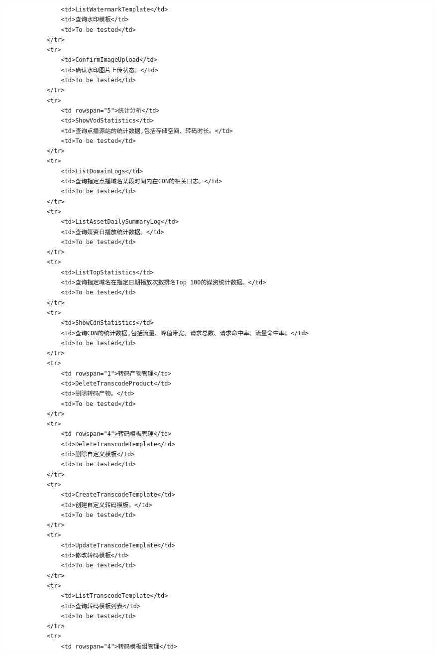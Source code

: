                     <td>ListWatermarkTemplate</td>
                    <td>查询水印模板</td>
                    <td>To be tested</td>
                </tr>
                <tr>
                    <td>ConfirmImageUpload</td>
                    <td>确认水印图片上传状态。</td>
                    <td>To be tested</td>
                </tr>
                <tr>
                    <td rowspan="5">统计分析</td>
                    <td>ShowVodStatistics</td>
                    <td>查询点播源站的统计数据,包括存储空间、转码时长。</td>
                    <td>To be tested</td>
                </tr>
                <tr>
                    <td>ListDomainLogs</td>
                    <td>查询指定点播域名某段时间内在CDN的相关日志。</td>
                    <td>To be tested</td>
                </tr>
                <tr>
                    <td>ListAssetDailySummaryLog</td>
                    <td>查询媒资日播放统计数据。</td>
                    <td>To be tested</td>
                </tr>
                <tr>
                    <td>ListTopStatistics</td>
                    <td>查询指定域名在指定日期播放次数排名Top 100的媒资统计数据。</td>
                    <td>To be tested</td>
                </tr>
                <tr>
                    <td>ShowCdnStatistics</td>
                    <td>查询CDN的统计数据,包括流量、峰值带宽、请求总数、请求命中率、流量命中率。</td>
                    <td>To be tested</td>
                </tr>
                <tr>
                    <td rowspan="1">转码产物管理</td>
                    <td>DeleteTranscodeProduct</td>
                    <td>删除转码产物。</td>
                    <td>To be tested</td>
                </tr>
                <tr>
                    <td rowspan="4">转码模板管理</td>
                    <td>DeleteTranscodeTemplate</td>
                    <td>删除自定义模板</td>
                    <td>To be tested</td>
                </tr>
                <tr>
                    <td>CreateTranscodeTemplate</td>
                    <td>创建自定义转码模板。</td>
                    <td>To be tested</td>
                </tr>
                <tr>
                    <td>UpdateTranscodeTemplate</td>
                    <td>修改转码模板</td>
                    <td>To be tested</td>
                </tr>
                <tr>
                    <td>ListTranscodeTemplate</td>
                    <td>查询转码模板列表</td>
                    <td>To be tested</td>
                </tr>
                <tr>
                    <td rowspan="4">转码模板组管理</td>